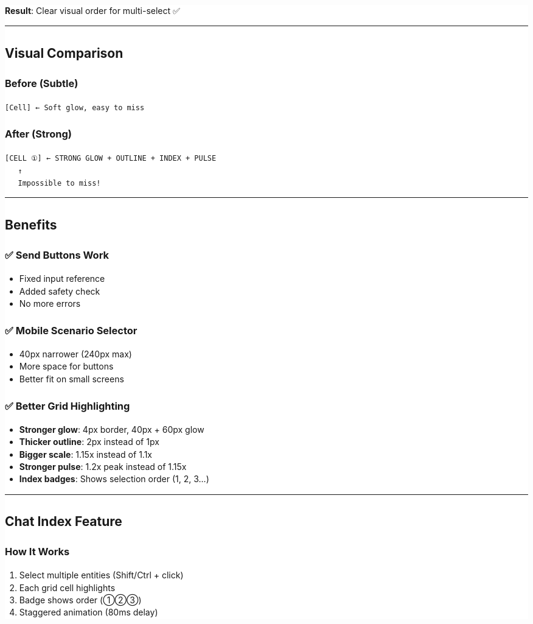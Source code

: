 **Result**: Clear visual order for multi-select ✅

---

## Visual Comparison

### Before (Subtle)
```
[Cell] ← Soft glow, easy to miss
```

### After (Strong)
```
[CELL ①] ← STRONG GLOW + OUTLINE + INDEX + PULSE
   ↑
   Impossible to miss!
```

---

## Benefits

### ✅ Send Buttons Work
- Fixed input reference
- Added safety check
- No more errors

### ✅ Mobile Scenario Selector
- 40px narrower (240px max)
- More space for buttons
- Better fit on small screens

### ✅ Better Grid Highlighting
- **Stronger glow**: 4px border, 40px + 60px glow
- **Thicker outline**: 2px instead of 1px
- **Bigger scale**: 1.15x instead of 1.1x
- **Stronger pulse**: 1.2x peak instead of 1.15x
- **Index badges**: Shows selection order (1, 2, 3...)

---

## Chat Index Feature

### How It Works

1. Select multiple entities (Shift/Ctrl + click)
2. Each grid cell highlights
3. Badge shows order (①②③)
4. Staggered animation (80ms delay)
